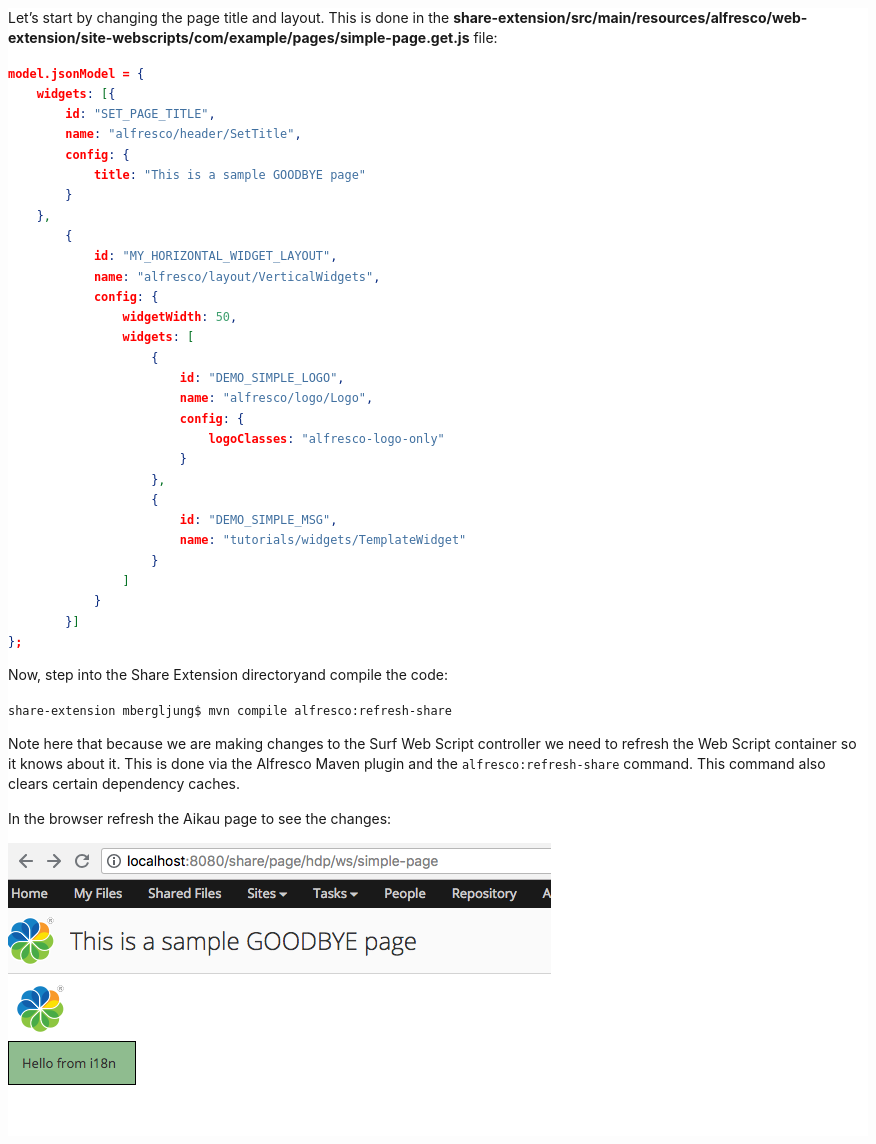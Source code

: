 Let’s start by changing the page title and layout. This is done in the 
**share-extension/src/main/resources/alfresco/web-extension/site-webscripts/com/example/pages/simple-page.get.js** file:

```json
model.jsonModel = {
    widgets: [{
        id: "SET_PAGE_TITLE",
        name: "alfresco/header/SetTitle",
        config: {
            title: "This is a sample GOODBYE page"
        }
    },
        {
            id: "MY_HORIZONTAL_WIDGET_LAYOUT",
            name: "alfresco/layout/VerticalWidgets",
            config: {
                widgetWidth: 50,
                widgets: [
                    {
                        id: "DEMO_SIMPLE_LOGO",
                        name: "alfresco/logo/Logo",
                        config: {
                            logoClasses: "alfresco-logo-only"
                        }
                    },
                    {
                        id: "DEMO_SIMPLE_MSG",
                        name: "tutorials/widgets/TemplateWidget"
                    }
                ]
            }
        }]
};
```

Now, step into the Share Extension directoryand compile the code:

```bash
share-extension mbergljung$ mvn compile alfresco:refresh-share
```

Note here that because we are making changes to the Surf Web Script controller we need to refresh the 
Web Script container so it knows about it. This is done via the Alfresco Maven plugin and 
the `alfresco:refresh-share` command. This command also clears certain dependency caches.

In the browser refresh the Aikau page to see the changes:

![Aikau Page Changed](images/hot-reloading-share-extensions-2.png) 
